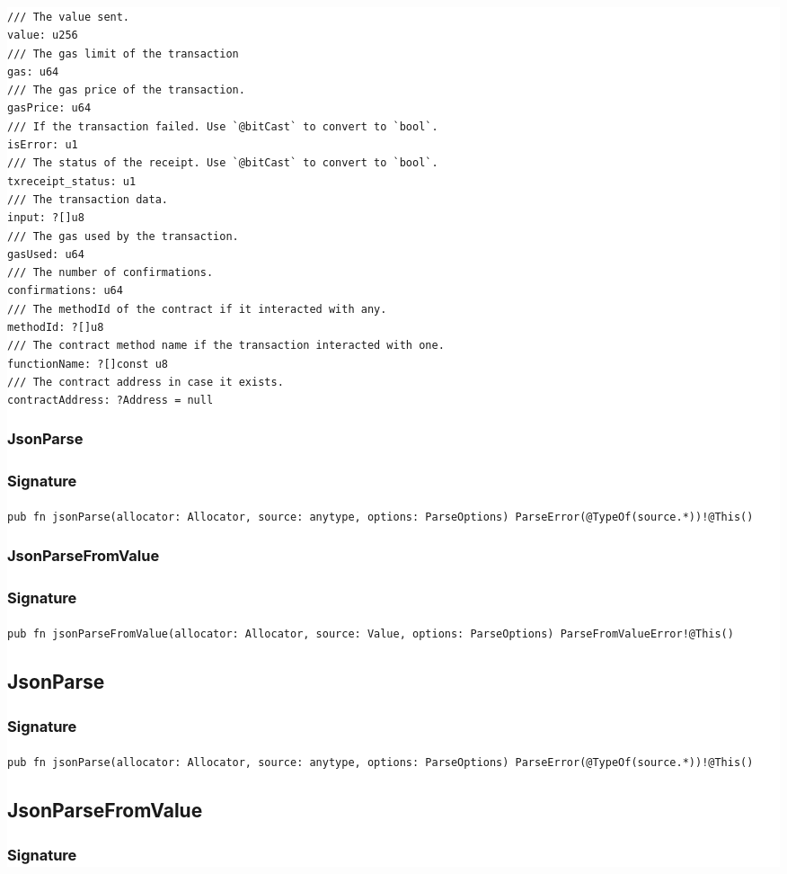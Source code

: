 ```zig
/// The value sent.
value: u256
/// The gas limit of the transaction
gas: u64
/// The gas price of the transaction.
gasPrice: u64
/// If the transaction failed. Use `@bitCast` to convert to `bool`.
isError: u1
/// The status of the receipt. Use `@bitCast` to convert to `bool`.
txreceipt_status: u1
/// The transaction data.
input: ?[]u8
/// The gas used by the transaction.
gasUsed: u64
/// The number of confirmations.
confirmations: u64
/// The methodId of the contract if it interacted with any.
methodId: ?[]u8
/// The contract method name if the transaction interacted with one.
functionName: ?[]const u8
/// The contract address in case it exists.
contractAddress: ?Address = null
```

### JsonParse
### Signature

```zig
pub fn jsonParse(allocator: Allocator, source: anytype, options: ParseOptions) ParseError(@TypeOf(source.*))!@This()
```

### JsonParseFromValue
### Signature

```zig
pub fn jsonParseFromValue(allocator: Allocator, source: Value, options: ParseOptions) ParseFromValueError!@This()
```

## JsonParse
### Signature

```zig
pub fn jsonParse(allocator: Allocator, source: anytype, options: ParseOptions) ParseError(@TypeOf(source.*))!@This()
```

## JsonParseFromValue
### Signature
